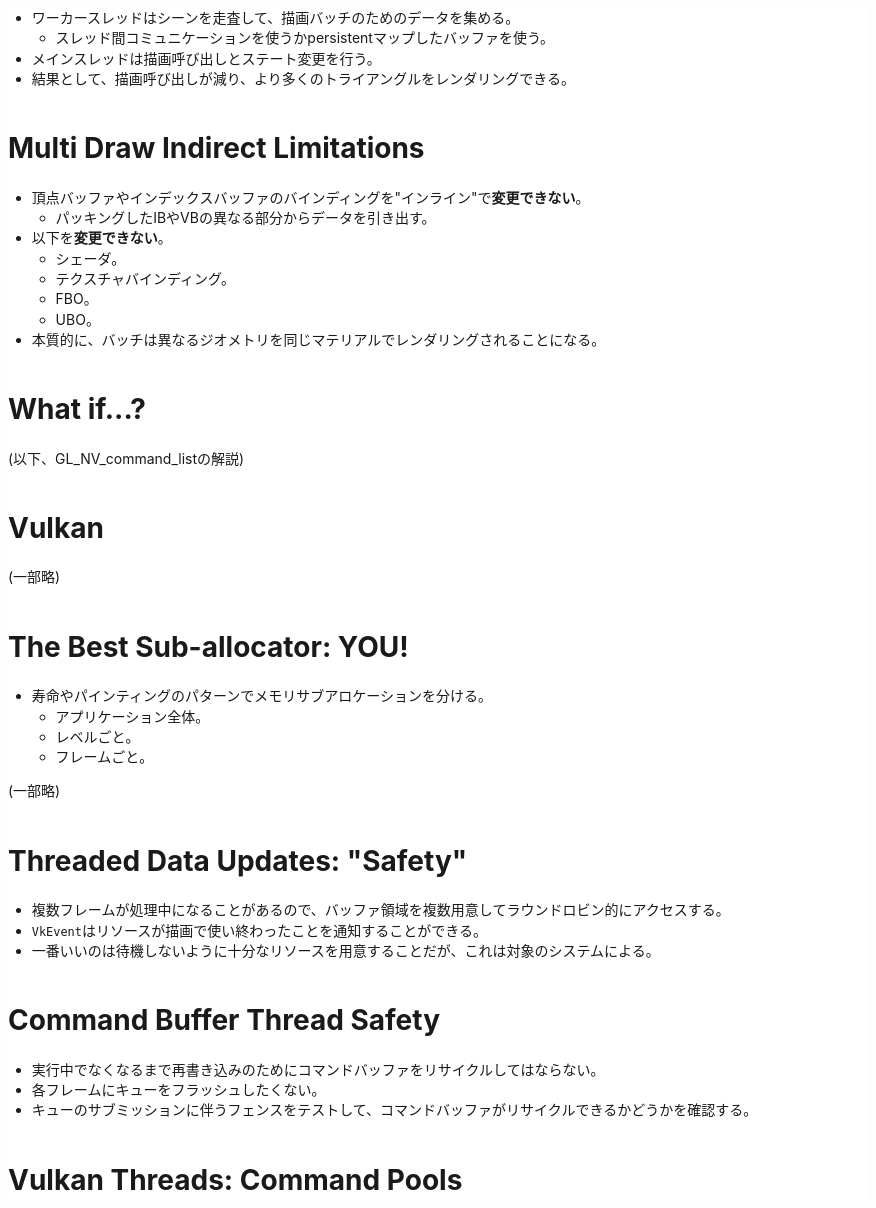 - ワーカースレッドはシーンを走査して、描画バッチのためのデータを集める。
    - スレッド間コミュニケーションを使うかpersistentマップしたバッファを使う。
- メインスレッドは描画呼び出しとステート変更を行う。
- 結果として、描画呼び出しが減り、より多くのトライアングルをレンダリングできる。

# Multi Draw Indirect Limitations

- 頂点バッファやインデックスバッファのバインディングを"インライン"で**変更できない**。
    - パッキングしたIBやVBの異なる部分からデータを引き出す。
- 以下を**変更できない**。
    - シェーダ。
    - テクスチャバインディング。
    - FBO。
    - UBO。
- 本質的に、バッチは異なるジオメトリを同じマテリアルでレンダリングされることになる。

# What if...?

(以下、GL_NV_command_listの解説)

# Vulkan

(一部略)


# The Best Sub-allocator: YOU!

- 寿命やパインティングのパターンでメモリサブアロケーションを分ける。
    - アプリケーション全体。
    - レベルごと。
    - フレームごと。

(一部略)

# Threaded Data Updates: "Safety"

- 複数フレームが処理中になることがあるので、バッファ領域を複数用意してラウンドロビン的にアクセスする。
- `VkEvent`はリソースが描画で使い終わったことを通知することができる。
- 一番いいのは待機しないように十分なリソースを用意することだが、これは対象のシステムによる。

# Command Buffer Thread Safety

- 実行中でなくなるまで再書き込みのためにコマンドバッファをリサイクルしてはならない。
- 各フレームにキューをフラッシュしたくない。
- キューのサブミッションに伴うフェンスをテストして、コマンドバッファがリサイクルできるかどうかを確認する。

# Vulkan Threads: Command Pools
